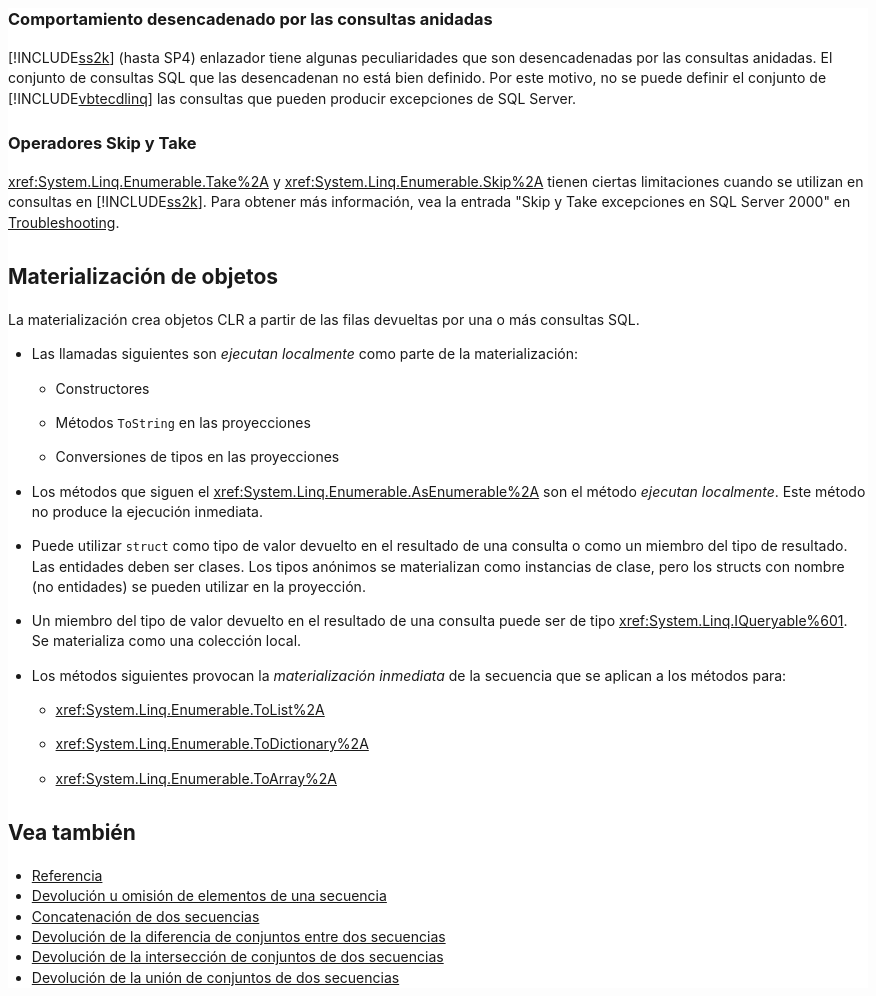 ### <a name="behavior-triggered-by-nested-queries"></a>Comportamiento desencadenado por las consultas anidadas

[!INCLUDE[ss2k](../../../../../../includes/ss2k-md.md)] (hasta SP4) enlazador tiene algunas peculiaridades que son desencadenadas por las consultas anidadas. El conjunto de consultas SQL que las desencadenan no está bien definido. Por este motivo, no se puede definir el conjunto de [!INCLUDE[vbtecdlinq](../../../../../../includes/vbtecdlinq-md.md)] las consultas que pueden producir excepciones de SQL Server.

### <a name="skip-and-take-operators"></a>Operadores Skip y Take

<xref:System.Linq.Enumerable.Take%2A> y <xref:System.Linq.Enumerable.Skip%2A> tienen ciertas limitaciones cuando se utilizan en consultas en [!INCLUDE[ss2k](../../../../../../includes/ss2k-md.md)]. Para obtener más información, vea la entrada "Skip y Take excepciones en SQL Server 2000" en [Troubleshooting](../../../../../../docs/framework/data/adonet/sql/linq/troubleshooting.md).

## <a name="object-materialization"></a>Materialización de objetos

La materialización crea objetos CLR a partir de las filas devueltas por una o más consultas SQL.

- Las llamadas siguientes son *ejecutan localmente* como parte de la materialización:

  - Constructores

  - Métodos `ToString` en las proyecciones

  - Conversiones de tipos en las proyecciones

- Los métodos que siguen el <xref:System.Linq.Enumerable.AsEnumerable%2A> son el método *ejecutan localmente*. Este método no produce la ejecución inmediata.

- Puede utilizar `struct` como tipo de valor devuelto en el resultado de una consulta o como un miembro del tipo de resultado. Las entidades deben ser clases. Los tipos anónimos se materializan como instancias de clase, pero los structs con nombre (no entidades) se pueden utilizar en la proyección.

- Un miembro del tipo de valor devuelto en el resultado de una consulta puede ser de tipo <xref:System.Linq.IQueryable%601>. Se materializa como una colección local.

- Los métodos siguientes provocan la *materialización inmediata* de la secuencia que se aplican a los métodos para:

  - <xref:System.Linq.Enumerable.ToList%2A>

  - <xref:System.Linq.Enumerable.ToDictionary%2A>

  - <xref:System.Linq.Enumerable.ToArray%2A>

## <a name="see-also"></a>Vea también

- [Referencia](../../../../../../docs/framework/data/adonet/sql/linq/reference.md)
- [Devolución u omisión de elementos de una secuencia](../../../../../../docs/framework/data/adonet/sql/linq/return-or-skip-elements-in-a-sequence.md)
- [Concatenación de dos secuencias](../../../../../../docs/framework/data/adonet/sql/linq/concatenate-two-sequences.md)
- [Devolución de la diferencia de conjuntos entre dos secuencias](../../../../../../docs/framework/data/adonet/sql/linq/return-the-set-difference-between-two-sequences.md)
- [Devolución de la intersección de conjuntos de dos secuencias](../../../../../../docs/framework/data/adonet/sql/linq/return-the-set-intersection-of-two-sequences.md)
- [Devolución de la unión de conjuntos de dos secuencias](../../../../../../docs/framework/data/adonet/sql/linq/return-the-set-union-of-two-sequences.md)
